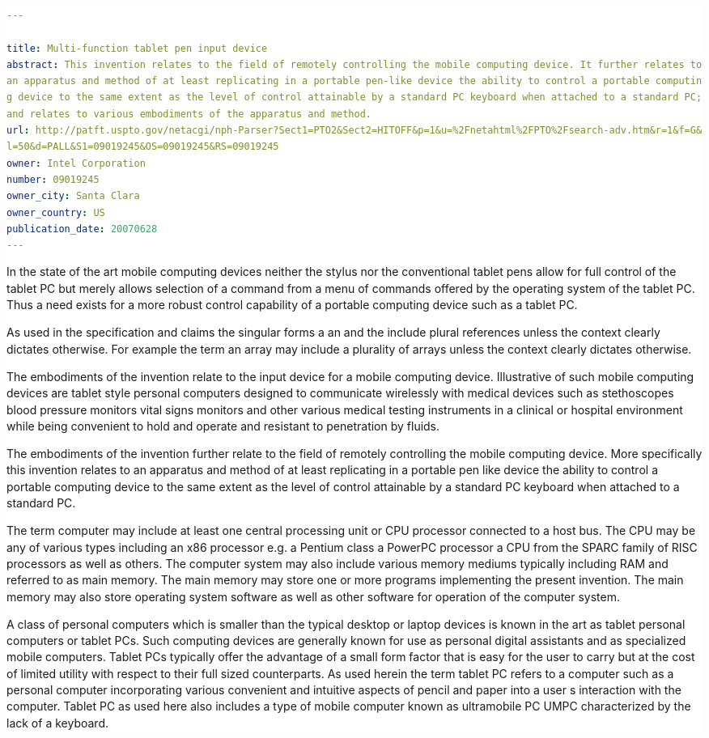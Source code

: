 ```yaml
---

title: Multi-function tablet pen input device
abstract: This invention relates to the field of remotely controlling the mobile computing device. It further relates to an apparatus and method of at least replicating in a portable pen-like device the ability to control a portable computing device to the same extent as the level of control attainable by a standard PC keyboard when attached to a standard PC; and relates to various embodiments of the apparatus and method.
url: http://patft.uspto.gov/netacgi/nph-Parser?Sect1=PTO2&Sect2=HITOFF&p=1&u=%2Fnetahtml%2FPTO%2Fsearch-adv.htm&r=1&f=G&l=50&d=PALL&S1=09019245&OS=09019245&RS=09019245
owner: Intel Corporation
number: 09019245
owner_city: Santa Clara
owner_country: US
publication_date: 20070628
---
```

In the state of the art mobile computing devices neither the stylus nor the conventional tablet pens allow for full control of the tablet PC but merely allows selection of a command from a menu of commands offered by the operating system of the tablet PC. Thus a need exists for a more robust control capability of a portable computing device such as a tablet PC.

As used in the specification and claims the singular forms a an and the include plural references unless the context clearly dictates otherwise. For example the term an array may include a plurality of arrays unless the context clearly dictates otherwise.

The embodiments of the invention relate to the input device for a mobile computing device. Illustrative of such mobile computing devices are tablet style personal computers designed to communicate wirelessly with medical devices such as stethoscopes blood pressure monitors vital signs monitors and other various medical testing instruments in a clinical or hospital environment while being convenient to hold and operate and resistant to penetration by fluids.

The embodiments of the invention further relate to the field of remotely controlling the mobile computing device. More specifically this invention relates to an apparatus and method of at least replicating in a portable pen like device the ability to control a portable computing device to the same extent as the level of control attainable by a standard PC keyboard when attached to a standard PC.

The term computer may include at least one central processing unit or CPU processor connected to a host bus. The CPU may be any of various types including an x86 processor e.g. a Pentium class a PowerPC processor a CPU from the SPARC family of RISC processors as well as others. The computer system may also include various memory mediums typically including RAM and referred to as main memory. The main memory may store one or more programs implementing the present invention. The main memory may also store operating system software as well as other software for operation of the computer system.

A class of personal computers which is smaller than the typical desktop or laptop devices is known in the art as tablet personal computers or tablet PCs. Such computing devices are generally known for use as personal digital assistants and as specialized mobile computers. Tablet PCs typically offer the advantage of a small form factor that is easy for the user to carry but at the cost of limited utility with respect to their full sized counterparts. As used herein the term tablet PC refers to a computer such as a personal computer incorporating various convenient and intuitive aspects of pencil and paper into a user s interaction with the computer. Tablet PC as used here also includes a type of mobile computer known as ultramobile PC UMPC characterized by the lack of a keyboard.
